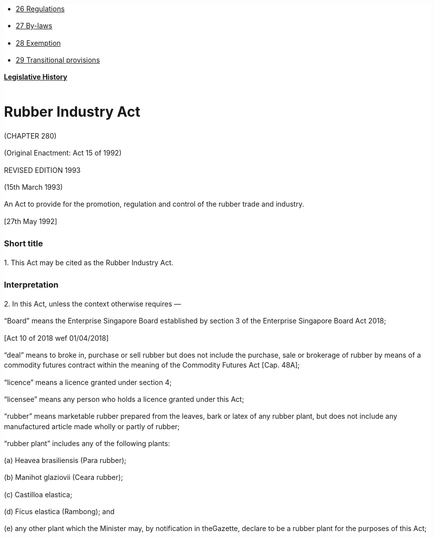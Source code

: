 - [26 Regulations](#Regulations)

- [27 By-laws](#By-laws)

- [28 Exemption](#Exemption)

- [29 Transitional provisions](#Transitional-provisions)

[**Legislative History**](#Legislative-History)

# Rubber Industry Act

(CHAPTER 280)

(Original Enactment: Act 15 of 1992)

REVISED EDITION 1993

(15th March 1993)

An Act to provide for the promotion, regulation and control of the rubber trade and industry.

[27th May 1992]

### Short title

1\. This Act may be cited as the Rubber Industry Act.

### Interpretation

2\. In this Act, unless the context otherwise requires —

“Board” means the Enterprise Singapore Board established by section 3 of the Enterprise Singapore Board Act 2018;

[Act 10 of 2018 wef 01/04/2018]

“deal” means to broke in, purchase or sell rubber but does not include the purchase, sale or brokerage of rubber by means of a commodity futures contract within the meaning of the Commodity Futures Act [Cap. 48A];

“licence” means a licence granted under section 4;

“licensee” means any person who holds a licence granted under this Act;

“rubber” means marketable rubber prepared from the leaves, bark or latex of any rubber plant, but does not include any manufactured article made wholly or partly of rubber;

“rubber plant” includes any of the following plants:

(a) Heavea brasiliensis (Para rubber);

(b) Manihot glaziovii (Ceara rubber);

(c) Castilloa elastica;

(d) Ficus elastica (Rambong); and

(e) any other plant which the Minister may, by notification in theGazette, declare to be a rubber plant for the purposes of this Act;
